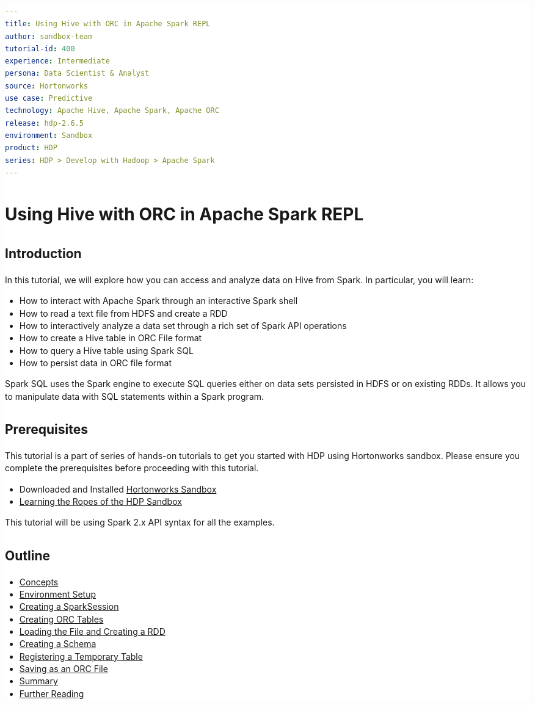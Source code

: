 ```yaml
---
title: Using Hive with ORC in Apache Spark REPL
author: sandbox-team
tutorial-id: 400
experience: Intermediate
persona: Data Scientist & Analyst
source: Hortonworks
use case: Predictive
technology: Apache Hive, Apache Spark, Apache ORC
release: hdp-2.6.5
environment: Sandbox
product: HDP
series: HDP > Develop with Hadoop > Apache Spark
---
```


# Using Hive with ORC in Apache Spark REPL

## Introduction

In this tutorial, we will explore how you can access and analyze data on Hive from Spark. In particular, you will learn:

- How to interact with Apache Spark through an interactive Spark shell
- How to read a text file from HDFS and create a RDD
- How to interactively analyze a data set through a rich set of Spark API operations
- How to create a Hive table in ORC File format
- How to query a Hive table using Spark SQL
- How to persist data in ORC file format

Spark SQL uses the Spark engine to execute SQL queries either on data sets persisted in HDFS or on existing RDDs. It allows you to manipulate data with SQL statements within a Spark program.

## Prerequisites

This tutorial is a part of series of hands-on tutorials to get you started with HDP using Hortonworks sandbox. Please ensure you complete the prerequisites before proceeding with this tutorial.

- Downloaded and Installed [Hortonworks Sandbox](https://hortonworks.com/products/sandbox/)
- [Learning the Ropes of the HDP Sandbox](https://hortonworks.com/tutorial/learning-the-ropes-of-the-hortonworks-sandbox/)

This tutorial will be using Spark 2.x API syntax for all the examples.

## Outline

- [Concepts](#concetps)
- [Environment Setup](#environment-setup)
- [Creating a SparkSession](#creating-hivecontext)
- [Creating ORC Tables](#creating-orc-tables)
- [Loading the File and Creating a RDD](#loading-the-file-and-creating-a-rdd)
- [Creating a Schema](#creating-a-schema)
- [Registering a Temporary Table](#registering-a-temporary-table)
- [Saving as an ORC File](#saving-as-an-orc-file)
- [Summary](#summary)
- [Further Reading](#further-reading)
